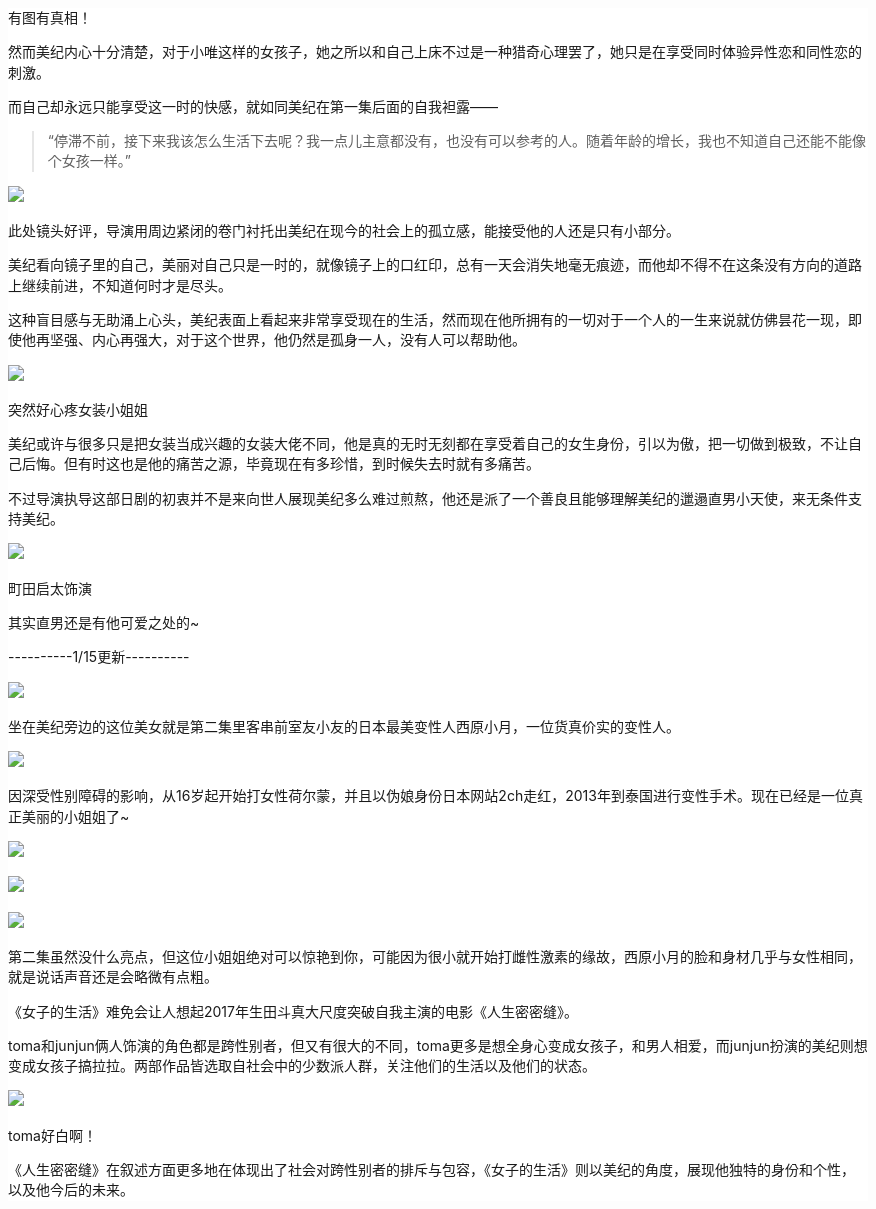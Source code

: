 有图有真相！

然而美纪内心十分清楚，对于小唯这样的女孩子，她之所以和自己上床不过是一种猎奇心理罢了，她只是在享受同时体验异性恋和同性恋的刺激。

而自己却永远只能享受这一时的快感，就如同美纪在第一集后面的自我袒露——

> “停滞不前，接下来我该怎么生活下去呢？我一点儿主意都没有，也没有可以参考的人。随着年龄的增长，我也不知道自己还能不能像个女孩一样。”

![](https://img1.doubanio.com/view/thing_review/l/public/p1174360.webp)

此处镜头好评，导演用周边紧闭的卷门衬托出美纪在现今的社会上的孤立感，能接受他的人还是只有小部分。

美纪看向镜子里的自己，美丽对自己只是一时的，就像镜子上的口红印，总有一天会消失地毫无痕迹，而他却不得不在这条没有方向的道路上继续前进，不知道何时才是尽头。

这种盲目感与无助涌上心头，美纪表面上看起来非常享受现在的生活，然而现在他所拥有的一切对于一个人的一生来说就仿佛昙花一现，即使他再坚强、内心再强大，对于这个世界，他仍然是孤身一人，没有人可以帮助他。

![](https://img3.doubanio.com/view/thing_review/l/public/p1174367.webp)

突然好心疼女装小姐姐

美纪或许与很多只是把女装当成兴趣的女装大佬不同，他是真的无时无刻都在享受着自己的女生身份，引以为傲，把一切做到极致，不让自己后悔。但有时这也是他的痛苦之源，毕竟现在有多珍惜，到时候失去时就有多痛苦。

不过导演执导这部日剧的初衷并不是来向世人展现美纪多么难过煎熬，他还是派了一个善良且能够理解美纪的邋遢直男小天使，来无条件支持美纪。

![](https://img9.doubanio.com/view/thing_review/l/public/p1174374.webp)

町田启太饰演

其实直男还是有他可爱之处的~

\----------1/15更新----------

![](https://img3.doubanio.com/view/thing_review/l/public/p1195957.webp)

坐在美纪旁边的这位美女就是第二集里客串前室友小友的日本最美变性人西原小月，一位货真价实的变性人。

![](https://img3.doubanio.com/view/thing_review/l/public/p1195953.webp)

因深受性别障碍的影响，从16岁起开始打女性荷尔蒙，并且以伪娘身份日本网站2ch走红，2013年到泰国进行变性手术。现在已经是一位真正美丽的小姐姐了~

![](https://img9.doubanio.com/view/thing_review/l/public/p1195956.webp)

![](https://img1.doubanio.com/view/thing_review/l/public/p1195959.webp)

![](https://img1.doubanio.com/view/thing_review/l/public/p1195960.webp)

第二集虽然没什么亮点，但这位小姐姐绝对可以惊艳到你，可能因为很小就开始打雌性激素的缘故，西原小月的脸和身材几乎与女性相同，就是说话声音还是会略微有点粗。

《女子的生活》难免会让人想起2017年生田斗真大尺度突破自我主演的电影《人生密密缝》。

toma和junjun俩人饰演的角色都是跨性别者，但又有很大的不同，toma更多是想全身心变成女孩子，和男人相爱，而junjun扮演的美纪则想变成女孩子搞拉拉。两部作品皆选取自社会中的少数派人群，关注他们的生活以及他们的状态。

![](https://img3.doubanio.com/view/thing_review/l/public/p1174383.webp)

toma好白啊！

《人生密密缝》在叙述方面更多地在体现出了社会对跨性别者的排斥与包容，《女子的生活》则以美纪的角度，展现他独特的身份和个性，以及他今后的未来。
